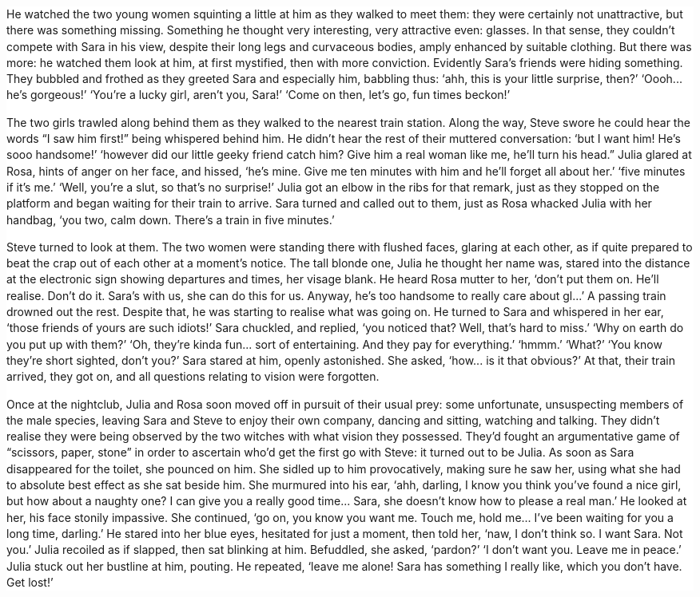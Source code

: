 He watched the two young women squinting a little at him as they walked to meet them: they were certainly not unattractive, but there was something missing. Something he thought very interesting, very attractive even: glasses. In that sense, they couldn’t compete with Sara in his view, despite their long legs and curvaceous bodies, amply enhanced by suitable clothing. But there was more: he watched them look at him, at first mystified, then with more conviction. Evidently Sara’s friends were hiding something. They bubbled and frothed as they greeted Sara and especially him, babbling thus:
‘ahh, this is your little surprise, then?’ 
‘Oooh... he’s gorgeous!’
‘You’re a lucky girl, aren’t you, Sara!’
‘Come on then, let’s go, fun times beckon!’

The two girls trawled along behind them as they walked to the nearest train station. Along the way, Steve swore he could hear the words “I saw him first!” being whispered behind him. He didn’t hear the rest of their muttered conversation:
‘but I want him! He’s sooo handsome!’ 
‘however did our little geeky friend catch him? Give him a real woman like me, he’ll turn his head.” 
Julia glared at Rosa, hints of anger on her face, and hissed,
‘he’s mine. Give me ten minutes with him and he’ll forget all about her.’
‘five minutes if it’s me.’
‘Well, you’re a slut, so that’s no surprise!’
Julia got an elbow in the ribs for that remark, just as they stopped on the platform and began waiting for their train to arrive. Sara turned and called out to them, just as Rosa whacked Julia with her handbag,
‘you two, calm down. There’s a train in five minutes.’

Steve turned to look at them. The two women were standing there with flushed faces, glaring at each other, as if quite prepared to beat the crap out of each other at a moment’s notice. The tall blonde one, Julia he thought her name was, stared into the distance at the electronic sign showing departures and times, her visage blank. He heard Rosa mutter to her,
‘don’t put them on. He’ll realise. Don’t do it. Sara’s with us, she can do this for us. Anyway, he’s too handsome to really care about gl...’
A passing train drowned out the rest. Despite that, he was starting to realise what was going on. He turned to Sara and whispered in her ear,
‘those friends of yours are such idiots!’
Sara chuckled, and replied,
‘you noticed that? Well, that’s hard to miss.’
‘Why on earth do you put up with them?’
‘Oh, they’re kinda fun... sort of entertaining. And they pay for everything.’
‘hmmm.’
‘What?’
‘You know they’re short sighted, don’t you?’
Sara stared at him, openly astonished. She asked,
‘how... is it that obvious?’
At that, their train arrived, they got on, and all questions relating to vision were forgotten.

Once at the nightclub, Julia and Rosa soon moved off in pursuit of their usual prey: some unfortunate, unsuspecting members of the male species, leaving Sara and Steve to enjoy their own company, dancing and sitting, watching and talking. They didn’t realise they were being observed by the two witches with what vision they possessed. They’d fought an argumentative game of “scissors, paper, stone” in order to ascertain who’d get the first go with Steve: it turned out to be Julia. As soon as Sara disappeared for the toilet, she pounced on him. She sidled up to him provocatively, making sure he saw her, using what she had to absolute best effect as she sat beside him. She murmured into his ear,
‘ahh, darling, I know you think you’ve found a nice girl, but how about a naughty one? I can give you a really good time... Sara, she doesn’t know how to please a real man.’
He looked at her, his face stonily impassive. She continued,
‘go on, you know you want me. Touch me, hold me... I’ve been waiting for you a long time, darling.’
He stared into her blue eyes, hesitated for just a moment, then told her,
‘naw, I don’t think so. I want Sara. Not you.’
Julia recoiled as if slapped, then sat blinking at him. Befuddled, she asked,
‘pardon?’
‘I don’t want you. Leave me in peace.’
Julia stuck out her bustline at him, pouting. He repeated,
‘leave me alone! Sara has something I really like, which you don’t have. Get lost!’